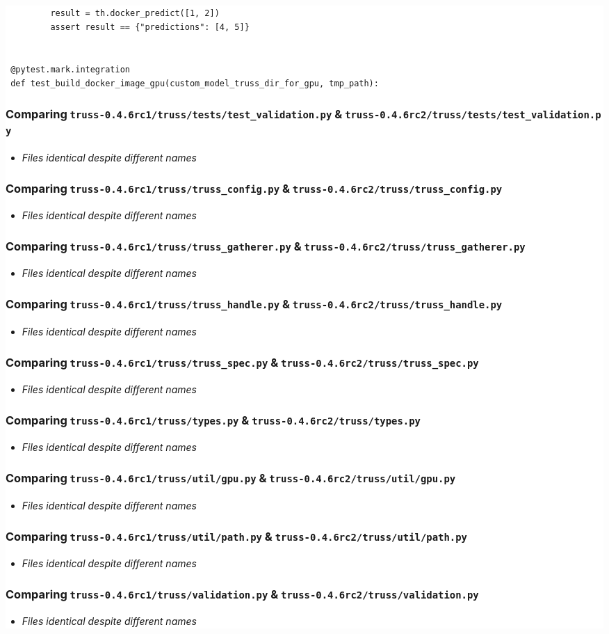 ```diff
         result = th.docker_predict([1, 2])
         assert result == {"predictions": [4, 5]}
 
 
 @pytest.mark.integration
 def test_build_docker_image_gpu(custom_model_truss_dir_for_gpu, tmp_path):
```

### Comparing `truss-0.4.6rc1/truss/tests/test_validation.py` & `truss-0.4.6rc2/truss/tests/test_validation.py`

 * *Files identical despite different names*

### Comparing `truss-0.4.6rc1/truss/truss_config.py` & `truss-0.4.6rc2/truss/truss_config.py`

 * *Files identical despite different names*

### Comparing `truss-0.4.6rc1/truss/truss_gatherer.py` & `truss-0.4.6rc2/truss/truss_gatherer.py`

 * *Files identical despite different names*

### Comparing `truss-0.4.6rc1/truss/truss_handle.py` & `truss-0.4.6rc2/truss/truss_handle.py`

 * *Files identical despite different names*

### Comparing `truss-0.4.6rc1/truss/truss_spec.py` & `truss-0.4.6rc2/truss/truss_spec.py`

 * *Files identical despite different names*

### Comparing `truss-0.4.6rc1/truss/types.py` & `truss-0.4.6rc2/truss/types.py`

 * *Files identical despite different names*

### Comparing `truss-0.4.6rc1/truss/util/gpu.py` & `truss-0.4.6rc2/truss/util/gpu.py`

 * *Files identical despite different names*

### Comparing `truss-0.4.6rc1/truss/util/path.py` & `truss-0.4.6rc2/truss/util/path.py`

 * *Files identical despite different names*

### Comparing `truss-0.4.6rc1/truss/validation.py` & `truss-0.4.6rc2/truss/validation.py`

 * *Files identical despite different names*

